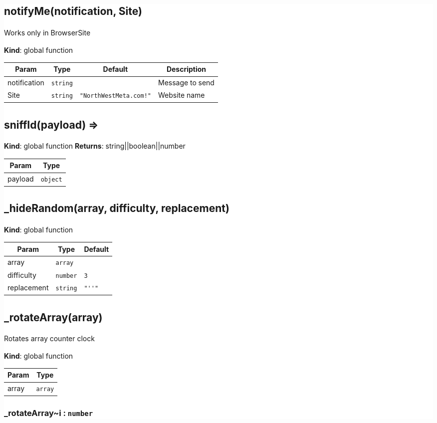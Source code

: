 <a name="notifyMe"></a>

## notifyMe(notification, Site)

Works only in BrowserSite

**Kind**: global function

| Param        | Type                | Default                                     | Description     |
| ------------ | ------------------- | ------------------------------------------- | --------------- |
| notification | <code>string</code> |                                             | Message to send |
| Site         | <code>string</code> | <code>&quot;NorthWestMeta.com!&quot;</code> | Website name    |

<a name="sniffId"></a>

## sniffId(payload) ⇒

**Kind**: global function **Returns**: string||boolean||number

| Param   | Type                |
| ------- | ------------------- |
| payload | <code>object</code> |

<a name="_hideRandom"></a>

## \_hideRandom(array, difficulty, replacement)

**Kind**: global function

| Param       | Type                | Default                               |
| ----------- | ------------------- | ------------------------------------- |
| array       | <code>array</code>  |                                       |
| difficulty  | <code>number</code> | <code>3</code>                        |
| replacement | <code>string</code> | <code>&quot;&#x27;&#x27;&quot;</code> |

<a name="_rotateArray"></a>

## \_rotateArray(array)

Rotates array counter clock

**Kind**: global function

| Param | Type               |
| ----- | ------------------ |
| array | <code>array</code> |

<a name="_rotateArray..i"></a>

### \_rotateArray~i : <code>number</code>
